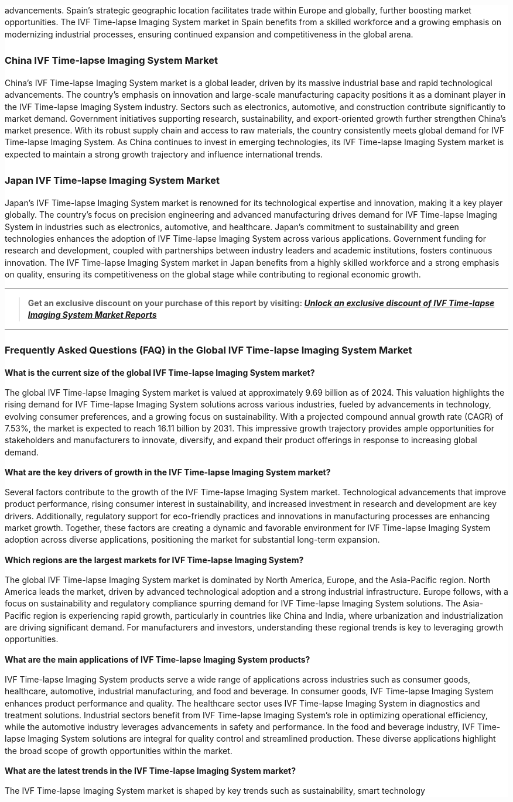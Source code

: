 advancements. Spain&rsquo;s strategic geographic location facilitates trade within Europe and globally, further boosting market opportunities. The IVF Time-lapse Imaging System market in Spain benefits from a skilled workforce and a growing emphasis on modernizing industrial processes, ensuring continued expansion and competitiveness in the global arena.</p><h3>China IVF Time-lapse Imaging System Market</h3><p>China&rsquo;s IVF Time-lapse Imaging System market is a global leader, driven by its massive industrial base and rapid technological advancements. The country&rsquo;s emphasis on innovation and large-scale manufacturing capacity positions it as a dominant player in the IVF Time-lapse Imaging System industry. Sectors such as electronics, automotive, and construction contribute significantly to market demand. Government initiatives supporting research, sustainability, and export-oriented growth further strengthen China&rsquo;s market presence. With its robust supply chain and access to raw materials, the country consistently meets global demand for IVF Time-lapse Imaging System. As China continues to invest in emerging technologies, its IVF Time-lapse Imaging System market is expected to maintain a strong growth trajectory and influence international trends.</p><h3>Japan IVF Time-lapse Imaging System Market</h3><p>Japan&rsquo;s IVF Time-lapse Imaging System market is renowned for its technological expertise and innovation, making it a key player globally. The country&rsquo;s focus on precision engineering and advanced manufacturing drives demand for IVF Time-lapse Imaging System in industries such as electronics, automotive, and healthcare. Japan&rsquo;s commitment to sustainability and green technologies enhances the adoption of IVF Time-lapse Imaging System across various applications. Government funding for research and development, coupled with partnerships between industry leaders and academic institutions, fosters continuous innovation. The IVF Time-lapse Imaging System market in Japan benefits from a highly skilled workforce and a strong emphasis on quality, ensuring its competitiveness on the global stage while contributing to regional economic growth.</p><hr /><blockquote><p><strong>Get an exclusive discount on your purchase of this report by visiting: <em><a href="://marketresearchpulse.com/ask-for-discount/28903?utm_source=Github&amp;utm_medium=0114">Unlock an exclusive discount of IVF Time-lapse Imaging System Market Reports</a></em>&nbsp;</strong></p></blockquote><hr /><h3>Frequently Asked Questions (FAQ) in the Global IVF Time-lapse Imaging System Market</h3><p><strong>What is the current size of the global IVF Time-lapse Imaging System market?</strong></p><p>The global IVF Time-lapse Imaging System market is valued at approximately 9.69 billion as of 2024. This valuation highlights the rising demand for IVF Time-lapse Imaging System solutions across various industries, fueled by advancements in technology, evolving consumer preferences, and a growing focus on sustainability. With a projected compound annual growth rate (CAGR) of 7.53%, the market is expected to reach 16.11 billion by 2031. This impressive growth trajectory provides ample opportunities for stakeholders and manufacturers to innovate, diversify, and expand their product offerings in response to increasing global demand.</p><p><strong>What are the key drivers of growth in the IVF Time-lapse Imaging System market?</strong></p><p>Several factors contribute to the growth of the IVF Time-lapse Imaging System market. Technological advancements that improve product performance, rising consumer interest in sustainability, and increased investment in research and development are key drivers. Additionally, regulatory support for eco-friendly practices and innovations in manufacturing processes are enhancing market growth. Together, these factors are creating a dynamic and favorable environment for IVF Time-lapse Imaging System adoption across diverse applications, positioning the market for substantial long-term expansion.</p><p><strong>Which regions are the largest markets for IVF Time-lapse Imaging System?</strong></p><p>The global IVF Time-lapse Imaging System market is dominated by North America, Europe, and the Asia-Pacific region. North America leads the market, driven by advanced technological adoption and a strong industrial infrastructure. Europe follows, with a focus on sustainability and regulatory compliance spurring demand for IVF Time-lapse Imaging System solutions. The Asia-Pacific region is experiencing rapid growth, particularly in countries like China and India, where urbanization and industrialization are driving significant demand. For manufacturers and investors, understanding these regional trends is key to leveraging growth opportunities.</p><p><strong>What are the main applications of IVF Time-lapse Imaging System products?</strong></p><p>IVF Time-lapse Imaging System products serve a wide range of applications across industries such as consumer goods, healthcare, automotive, industrial manufacturing, and food and beverage. In consumer goods, IVF Time-lapse Imaging System enhances product performance and quality. The healthcare sector uses IVF Time-lapse Imaging System in diagnostics and treatment solutions. Industrial sectors benefit from IVF Time-lapse Imaging System&rsquo;s role in optimizing operational efficiency, while the automotive industry leverages advancements in safety and performance. In the food and beverage industry, IVF Time-lapse Imaging System solutions are integral for quality control and streamlined production. These diverse applications highlight the broad scope of growth opportunities within the market.</p><p><strong>What are the latest trends in the IVF Time-lapse Imaging System market?</strong></p><p>The IVF Time-lapse Imaging System market is shaped by key trends such as sustainability, smart technology